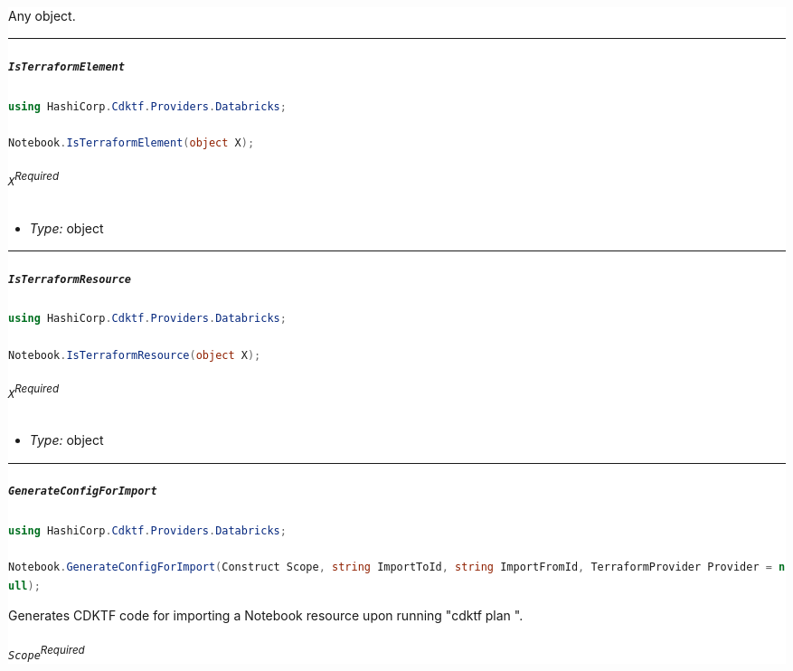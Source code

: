 Any object.

---

##### `IsTerraformElement` <a name="IsTerraformElement" id="@cdktf/provider-databricks.notebook.Notebook.isTerraformElement"></a>

```csharp
using HashiCorp.Cdktf.Providers.Databricks;

Notebook.IsTerraformElement(object X);
```

###### `X`<sup>Required</sup> <a name="X" id="@cdktf/provider-databricks.notebook.Notebook.isTerraformElement.parameter.x"></a>

- *Type:* object

---

##### `IsTerraformResource` <a name="IsTerraformResource" id="@cdktf/provider-databricks.notebook.Notebook.isTerraformResource"></a>

```csharp
using HashiCorp.Cdktf.Providers.Databricks;

Notebook.IsTerraformResource(object X);
```

###### `X`<sup>Required</sup> <a name="X" id="@cdktf/provider-databricks.notebook.Notebook.isTerraformResource.parameter.x"></a>

- *Type:* object

---

##### `GenerateConfigForImport` <a name="GenerateConfigForImport" id="@cdktf/provider-databricks.notebook.Notebook.generateConfigForImport"></a>

```csharp
using HashiCorp.Cdktf.Providers.Databricks;

Notebook.GenerateConfigForImport(Construct Scope, string ImportToId, string ImportFromId, TerraformProvider Provider = null);
```

Generates CDKTF code for importing a Notebook resource upon running "cdktf plan <stack-name>".

###### `Scope`<sup>Required</sup> <a name="Scope" id="@cdktf/provider-databricks.notebook.Notebook.generateConfigForImport.parameter.scope"></a>
